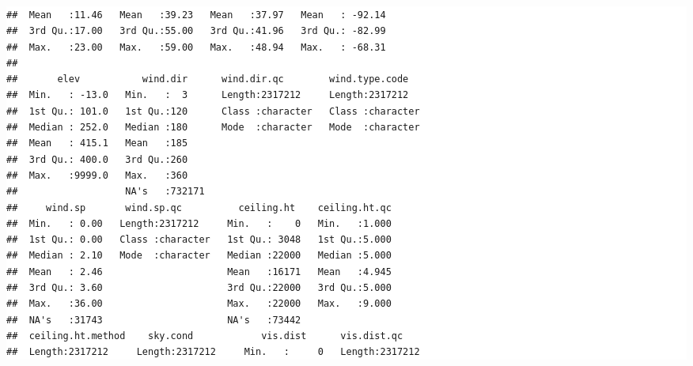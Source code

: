     ##  Mean   :11.46   Mean   :39.23   Mean   :37.97   Mean   : -92.14  
    ##  3rd Qu.:17.00   3rd Qu.:55.00   3rd Qu.:41.96   3rd Qu.: -82.99  
    ##  Max.   :23.00   Max.   :59.00   Max.   :48.94   Max.   : -68.31  
    ##                                                                   
    ##       elev           wind.dir      wind.dir.qc        wind.type.code    
    ##  Min.   : -13.0   Min.   :  3      Length:2317212     Length:2317212    
    ##  1st Qu.: 101.0   1st Qu.:120      Class :character   Class :character  
    ##  Median : 252.0   Median :180      Mode  :character   Mode  :character  
    ##  Mean   : 415.1   Mean   :185                                           
    ##  3rd Qu.: 400.0   3rd Qu.:260                                           
    ##  Max.   :9999.0   Max.   :360                                           
    ##                   NA's   :732171                                        
    ##     wind.sp       wind.sp.qc          ceiling.ht    ceiling.ht.qc  
    ##  Min.   : 0.00   Length:2317212     Min.   :    0   Min.   :1.000  
    ##  1st Qu.: 0.00   Class :character   1st Qu.: 3048   1st Qu.:5.000  
    ##  Median : 2.10   Mode  :character   Median :22000   Median :5.000  
    ##  Mean   : 2.46                      Mean   :16171   Mean   :4.945  
    ##  3rd Qu.: 3.60                      3rd Qu.:22000   3rd Qu.:5.000  
    ##  Max.   :36.00                      Max.   :22000   Max.   :9.000  
    ##  NA's   :31743                      NA's   :73442                  
    ##  ceiling.ht.method    sky.cond            vis.dist      vis.dist.qc       
    ##  Length:2317212     Length:2317212     Min.   :     0   Length:2317212    